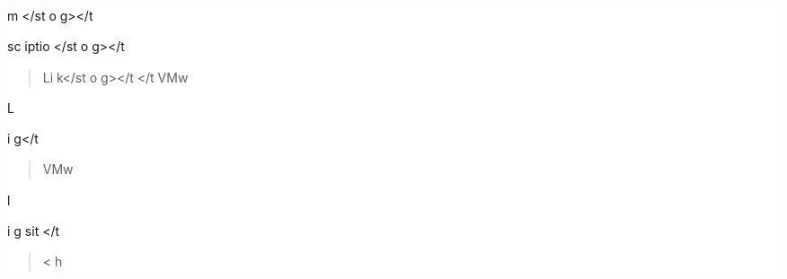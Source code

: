 m
</st
o
g></t
><t
 styl
="wi
th: 33.3333%; h
ight: 24px;"><st
o
g>

sc
iptio
</st
o
g></t
><t
 styl
="wi
th: 33.3333%; h
ight: 24px;"><st
o
g>Li
k</st
o
g></t
></t
><t
 styl
="h
ight: 22px;"><t
 styl
="wi
th: 33.3333%; h
ight: 22px;">VMw


 L



i
g</t
><t
 styl
="wi
th: 33.3333%; h
ight: 22px;">VMw


 l



i
g sit
</t
><t
 styl
="wi
th: 33.3333%; h
ight: 22px;"><
 h
